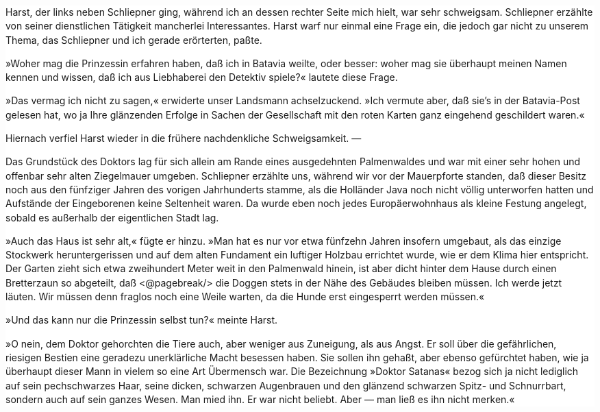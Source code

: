 Harst, der links neben Schliepner ging, während ich an
dessen rechter Seite mich hielt, war sehr schweigsam. Schliepner
erzählte von seiner dienstlichen Tätigkeit mancherlei Interessantes.
Harst warf nur einmal eine Frage ein, die jedoch
gar nicht zu unserem Thema, das Schliepner und ich gerade
erörterten, paßte.

»Woher mag die Prinzessin erfahren haben, daß ich in
Batavia weilte, oder besser: woher mag sie überhaupt meinen
Namen kennen und wissen, daß ich aus Liebhaberei den Detektiv
spiele?« lautete diese Frage.

»Das vermag ich nicht zu sagen,« erwiderte unser
Landsmann achselzuckend. »Ich vermute aber, daß sie’s in
der Batavia-Post gelesen hat, wo ja Ihre glänzenden Erfolge
in Sachen der Gesellschaft mit den roten Karten ganz eingehend
geschildert waren.«

Hiernach verfiel Harst wieder in die frühere nachdenkliche
Schweigsamkeit. —

Das Grundstück des Doktors lag für sich allein am Rande
eines ausgedehnten Palmenwaldes und war mit einer sehr
hohen und offenbar sehr alten Ziegelmauer umgeben. Schliepner
erzählte uns, während wir vor der Mauerpforte standen,
daß dieser Besitz noch aus den fünfziger Jahren des vorigen
Jahrhunderts stamme, als die Holländer Java noch nicht völlig
unterworfen hatten und Aufstände der Eingeborenen keine
Seltenheit waren. Da wurde eben noch jedes Europäerwohnhaus
als kleine Festung angelegt, sobald es außerhalb der
eigentlichen Stadt lag.

»Auch das Haus ist sehr alt,« fügte er hinzu. »Man hat
es nur vor etwa fünfzehn Jahren insofern umgebaut, als das
einzige Stockwerk heruntergerissen und auf dem alten Fundament
ein luftiger Holzbau errichtet wurde, wie er dem
Klima hier entspricht. Der Garten zieht sich etwa zweihundert
Meter weit in den Palmenwald hinein, ist aber dicht
hinter dem Hause durch einen Bretterzaun so abgeteilt, daß
<@pagebreak/>
die Doggen stets in der Nähe des Gebäudes bleiben müssen.
Ich werde jetzt läuten. Wir müssen denn fraglos noch eine
Weile warten, da die Hunde erst eingesperrt werden müssen.«

»Und das kann nur die Prinzessin selbst tun?« meinte
Harst.

»O nein, dem Doktor gehorchten die Tiere auch, aber
weniger aus Zuneigung, als aus Angst. Er soll über die gefährlichen,
riesigen Bestien eine geradezu unerklärliche Macht
besessen haben. Sie sollen ihn gehaßt, aber ebenso gefürchtet
haben, wie ja überhaupt dieser Mann in vielem so eine Art
Übermensch war. Die Bezeichnung »Doktor Satanas« bezog
sich ja nicht lediglich auf sein pechschwarzes Haar, seine dicken,
schwarzen Augenbrauen und den glänzend schwarzen Spitz- und
Schnurrbart, sondern auch auf sein ganzes Wesen. Man
mied ihn. Er war nicht beliebt. Aber — man ließ es ihn
nicht merken.«

